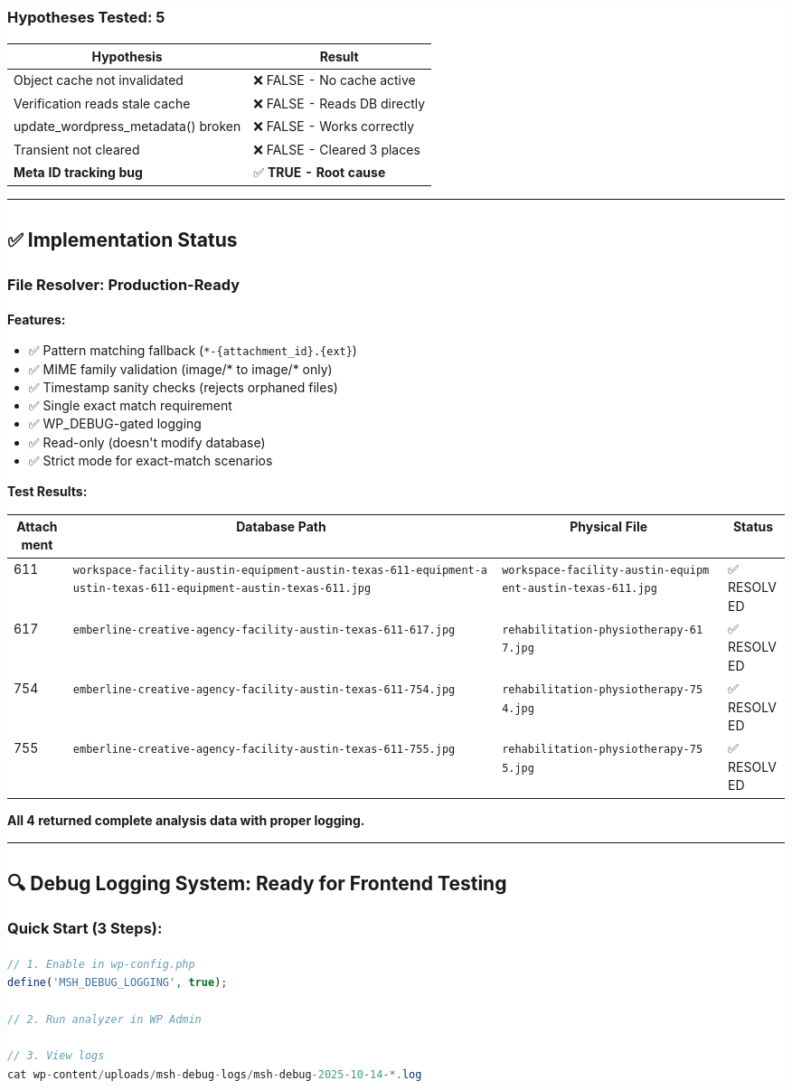### Hypotheses Tested: 5

| Hypothesis | Result |
|------------|--------|
| Object cache not invalidated | ❌ FALSE - No cache active |
| Verification reads stale cache | ❌ FALSE - Reads DB directly |
| update_wordpress_metadata() broken | ❌ FALSE - Works correctly |
| Transient not cleared | ❌ FALSE - Cleared 3 places |
| **Meta ID tracking bug** | ✅ **TRUE - Root cause** |

---

## ✅ Implementation Status

### File Resolver: Production-Ready

**Features:**
- ✅ Pattern matching fallback (`*-{attachment_id}.{ext}`)
- ✅ MIME family validation (image/* to image/* only)
- ✅ Timestamp sanity checks (rejects orphaned files)
- ✅ Single exact match requirement
- ✅ WP_DEBUG-gated logging
- ✅ Read-only (doesn't modify database)
- ✅ Strict mode for exact-match scenarios

**Test Results:**

| Attachment | Database Path | Physical File | Status |
|------------|---------------|---------------|--------|
| 611 | `workspace-facility-austin-equipment-austin-texas-611-equipment-austin-texas-611-equipment-austin-texas-611.jpg` | `workspace-facility-austin-equipment-austin-texas-611.jpg` | ✅ RESOLVED |
| 617 | `emberline-creative-agency-facility-austin-texas-611-617.jpg` | `rehabilitation-physiotherapy-617.jpg` | ✅ RESOLVED |
| 754 | `emberline-creative-agency-facility-austin-texas-611-754.jpg` | `rehabilitation-physiotherapy-754.jpg` | ✅ RESOLVED |
| 755 | `emberline-creative-agency-facility-austin-texas-611-755.jpg` | `rehabilitation-physiotherapy-755.jpg` | ✅ RESOLVED |

**All 4 returned complete analysis data with proper logging.**

---

## 🔍 Debug Logging System: Ready for Frontend Testing

### Quick Start (3 Steps):

```php
// 1. Enable in wp-config.php
define('MSH_DEBUG_LOGGING', true);

// 2. Run analyzer in WP Admin

// 3. View logs
cat wp-content/uploads/msh-debug-logs/msh-debug-2025-10-14-*.log
```

